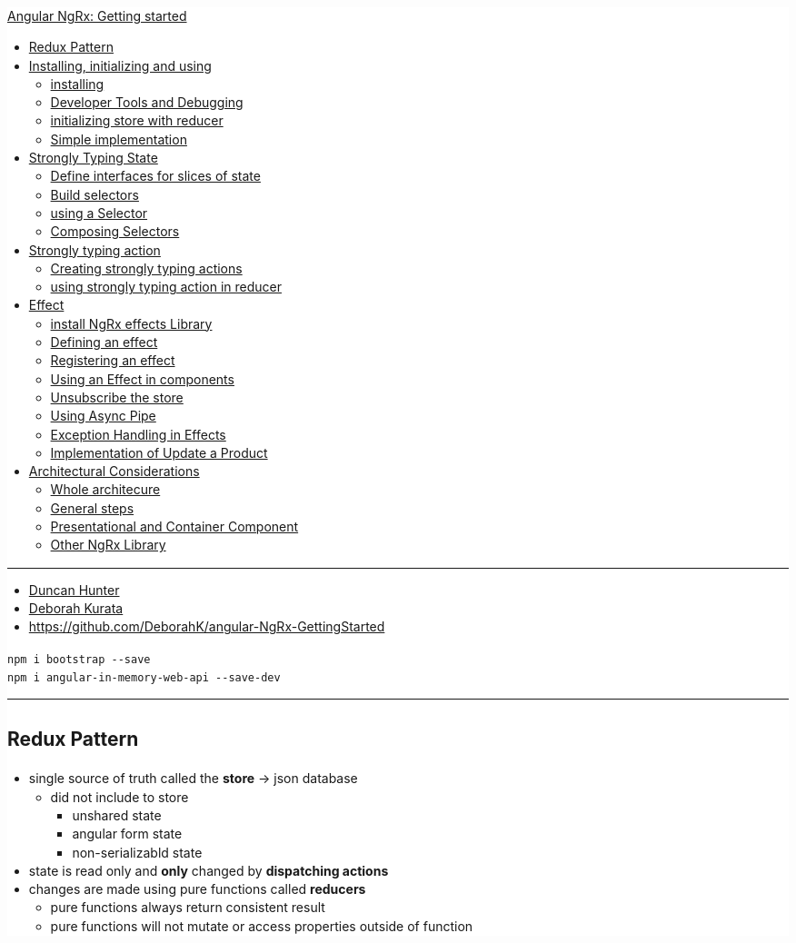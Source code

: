 [Angular NgRx: Getting started](#top)

- [Redux Pattern](#redux-pattern)
- [Installing, initializing and using](#installing-initializing-and-using)
  - [installing](#installing)
  - [Developer Tools and Debugging](#developer-tools-and-debugging)
  - [initializing store with reducer](#initializing-store-with-reducer)
  - [Simple implementation](#simple-implementation)
- [Strongly Typing State](#strongly-typing-state)
  - [Define interfaces for slices of state](#define-interfaces-for-slices-of-state)
  - [Build selectors](#build-selectors)
  - [using a Selector](#using-a-selector)
  - [Composing Selectors](#composing-selectors)
- [Strongly typing action](#strongly-typing-action)
  - [Creating strongly typing actions](#creating-strongly-typing-actions)
  - [using strongly typing action in reducer](#using-strongly-typing-action-in-reducer)
- [Effect](#effect)
  - [install NgRx effects Library](#install-ngrx-effects-library)
  - [Defining an effect](#defining-an-effect)
  - [Registering an effect](#registering-an-effect)
  - [Using an Effect in components](#using-an-effect-in-components)
  - [Unsubscribe the store](#unsubscribe-the-store)
  - [Using Async Pipe](#using-async-pipe)
  - [Exception Handling in Effects](#exception-handling-in-effects)
  - [Implementation of Update a Product](#implementation-of-update-a-product)
- [Architectural Considerations](#architectural-considerations)
  - [Whole architecure](#whole-architecure)
  - [General steps](#general-steps)
  - [Presentational and Container Component](#presentational-and-container-component)
  - [Other NgRx Library](#other-ngrx-library)

---------------------------------------

- [Duncan Hunter](https://duncanhunter.com.au/)
- [Deborah Kurata](https://blogs.msmvps.com/deborahk/angular-ngrx-getting-started-problem-solver/)
- https://github.com/DeborahK/angular-NgRx-GettingStarted


```shell
npm i bootstrap --save
npm i angular-in-memory-web-api --save-dev
```
-------------------------------

## Redux Pattern

- single source of truth called the **store** -> json database
  - did not include to store
    - unshared state
    - angular form state
    - non-serializabld state
- state is read only and **only** changed by **dispatching actions**
- changes are made using pure functions called **reducers**
  - pure functions always return consistent result
  - pure functions will not mutate or access properties outside of function
